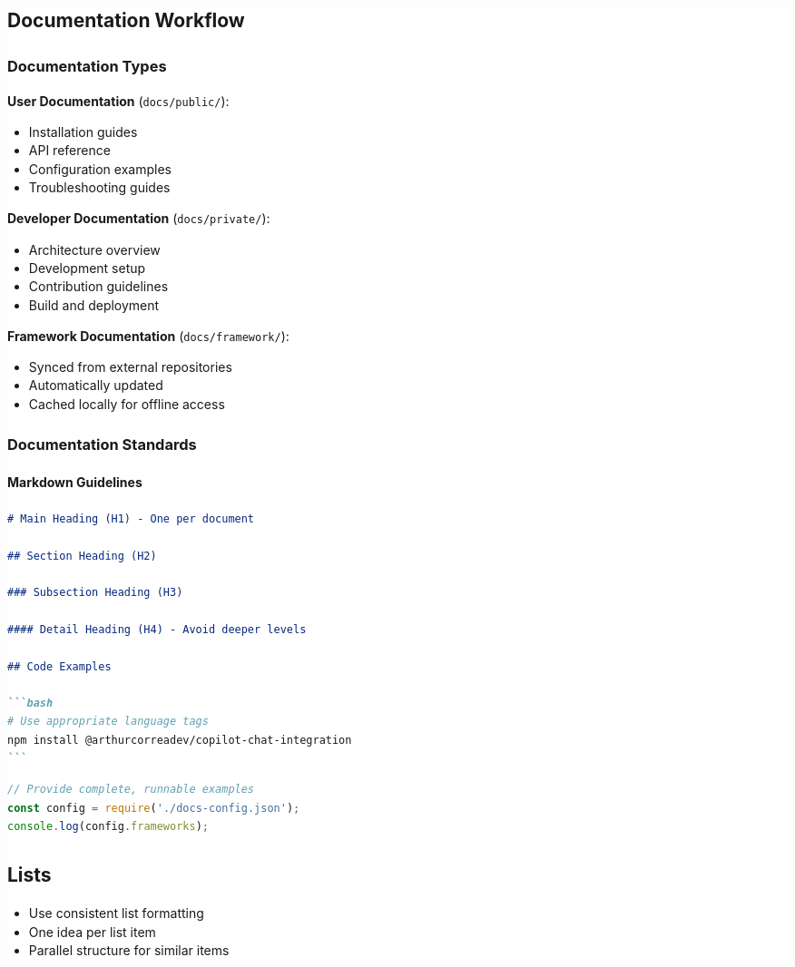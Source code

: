 ## Documentation Workflow

### Documentation Types

**User Documentation** (`docs/public/`):

- Installation guides
- API reference
- Configuration examples
- Troubleshooting guides

**Developer Documentation** (`docs/private/`):

- Architecture overview
- Development setup
- Contribution guidelines
- Build and deployment

**Framework Documentation** (`docs/framework/`):

- Synced from external repositories
- Automatically updated
- Cached locally for offline access

### Documentation Standards

#### Markdown Guidelines

````markdown
# Main Heading (H1) - One per document

## Section Heading (H2)

### Subsection Heading (H3)

#### Detail Heading (H4) - Avoid deeper levels

## Code Examples

```bash
# Use appropriate language tags
npm install @arthurcorreadev/copilot-chat-integration
```
````

```javascript
// Provide complete, runnable examples
const config = require('./docs-config.json');
console.log(config.frameworks);
```

## Lists

- Use consistent list formatting
- One idea per list item
- Parallel structure for similar items
